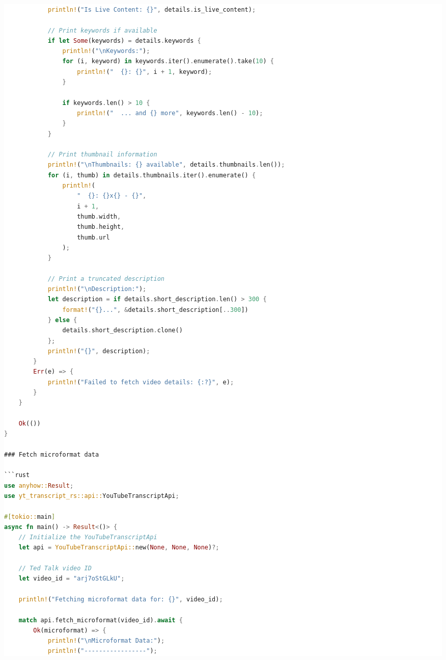 ```rust
            println!("Is Live Content: {}", details.is_live_content);

            // Print keywords if available
            if let Some(keywords) = details.keywords {
                println!("\nKeywords:");
                for (i, keyword) in keywords.iter().enumerate().take(10) {
                    println!("  {}: {}", i + 1, keyword);
                }

                if keywords.len() > 10 {
                    println!("  ... and {} more", keywords.len() - 10);
                }
            }

            // Print thumbnail information
            println!("\nThumbnails: {} available", details.thumbnails.len());
            for (i, thumb) in details.thumbnails.iter().enumerate() {
                println!(
                    "  {}: {}x{} - {}",
                    i + 1,
                    thumb.width,
                    thumb.height,
                    thumb.url
                );
            }

            // Print a truncated description
            println!("\nDescription:");
            let description = if details.short_description.len() > 300 {
                format!("{}...", &details.short_description[..300])
            } else {
                details.short_description.clone()
            };
            println!("{}", description);
        }
        Err(e) => {
            println!("Failed to fetch video details: {:?}", e);
        }
    }

    Ok(())
}

### Fetch microformat data

```rust
use anyhow::Result;
use yt_transcript_rs::api::YouTubeTranscriptApi;

#[tokio::main]
async fn main() -> Result<()> {
    // Initialize the YouTubeTranscriptApi
    let api = YouTubeTranscriptApi::new(None, None, None)?;

    // Ted Talk video ID
    let video_id = "arj7oStGLkU";

    println!("Fetching microformat data for: {}", video_id);

    match api.fetch_microformat(video_id).await {
        Ok(microformat) => {
            println!("\nMicroformat Data:");
            println!("-----------------");
```